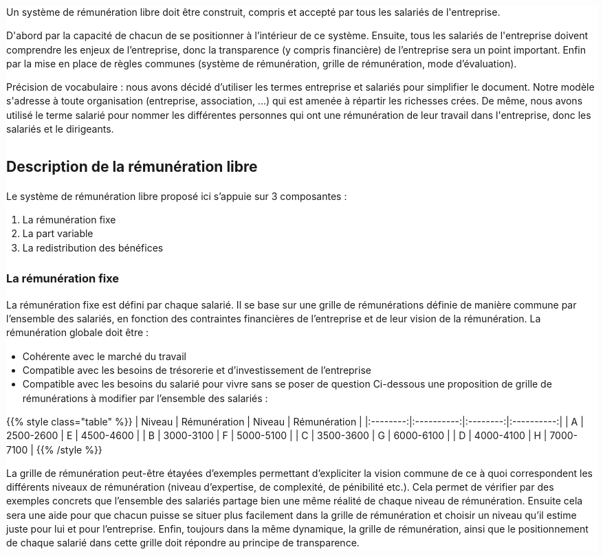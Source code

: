 Un système de rémunération libre doit être construit, compris et accepté par tous les salariés de l'entreprise.

D'abord par la capacité de chacun de se positionner à l’intérieur de ce système.
Ensuite, tous les salariés de l'entreprise doivent comprendre les enjeux de l’entreprise, donc la transparence (y compris financière) de l’entreprise sera un point important.
Enfin par la mise en place de règles communes (système de rémunération, grille de rémunération, mode d’évaluation).

Précision de vocabulaire : nous avons décidé d’utiliser les termes entreprise et salariés pour simplifier le document. Notre modèle s'adresse à toute organisation (entreprise, association, ...) qui est amenée à répartir les richesses crées. De même, nous avons utilisé le terme salarié pour nommer les différentes personnes qui ont une rémunération de leur travail dans l'entreprise, donc les salariés et le dirigeants.


## Description de la rémunération libre

Le système de rémunération libre proposé ici s’appuie sur 3 composantes :
1. La rémunération fixe
2. La part variable
3. La redistribution des bénéfices


### La rémunération fixe

La rémunération fixe est défini par chaque salarié.
Il se base sur une grille de rémunérations définie de manière commune par l’ensemble des salariés, en fonction des contraintes financières de l’entreprise et de leur vision de la rémunération.
La rémunération globale doit être :
- Cohérente avec le marché du travail
- Compatible avec les besoins de trésorerie et d’investissement de l’entreprise
- Compatible avec les besoins du salarié pour vivre sans se poser de question
Ci-dessous une proposition de grille de rémunérations à modifier par l’ensemble des salariés :

{{% style class="table" %}}
|  Niveau  |  Rémunération   |  Niveau  |  Rémunération   |
|:--------:|:----------:|:--------:|:----------:|
| A        | 2500-2600  | E        | 4500-4600  |
| B        | 3000-3100  | F        | 5000-5100  |
| C        | 3500-3600  | G        | 6000-6100  |
| D        | 4000-4100  | H        | 7000-7100  |
{{% /style %}}

La grille de rémunération peut-être étayées d’exemples permettant d’expliciter la vision commune de ce à quoi correspondent les différents niveaux de rémunération (niveau d’expertise, de complexité, de pénibilité etc.).
Cela permet de vérifier par des exemples concrets que l’ensemble des salariés partage bien une même réalité de chaque niveau de rémunération. Ensuite cela sera une aide pour que chacun puisse se situer plus facilement dans la grille de rémunération et choisir un niveau qu’il estime juste pour lui et pour l’entreprise.
Enfin, toujours dans la même dynamique, la grille de rémunération, ainsi que le positionnement de chaque salarié dans cette grille doit répondre au principe de transparence.
